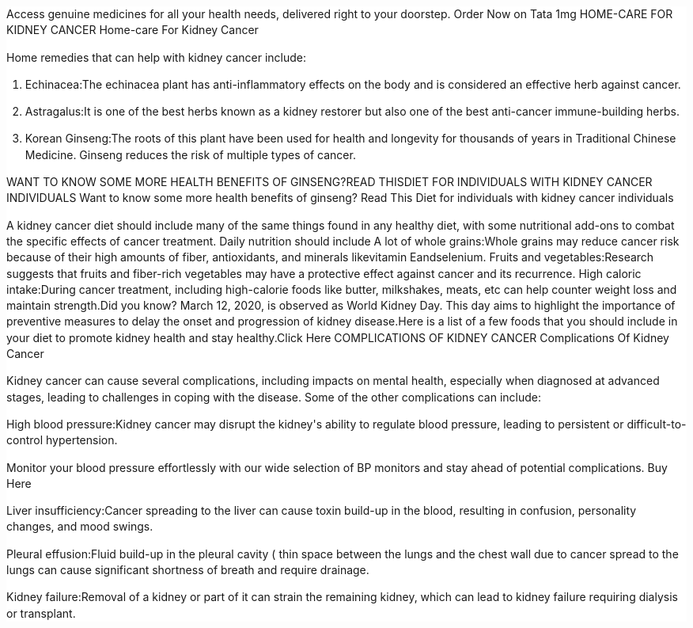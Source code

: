 Access genuine medicines for all your health needs, delivered right to your doorstep.
Order Now on Tata 1mg
HOME-CARE FOR KIDNEY CANCER
Home-care For Kidney Cancer

Home remedies that can help with kidney cancer include:
1. Echinacea:The echinacea plant has anti-inflammatory effects on the body and is considered an effective herb against cancer.

2. Astragalus:It is one of the best herbs known as a kidney restorer but also one of the best anti-cancer immune-building herbs.

3. Korean Ginseng:The roots of this plant have been used for health and longevity for thousands of years in Traditional Chinese Medicine. Ginseng reduces the risk of multiple types of cancer.

WANT TO KNOW SOME MORE HEALTH BENEFITS OF GINSENG?READ THISDIET FOR INDIVIDUALS WITH KIDNEY CANCER INDIVIDUALS
Want to know some more health benefits of ginseng?
Read This
Diet for individuals with kidney cancer individuals

A kidney cancer diet should include many of the same things found in any healthy diet, with some nutritional add-ons to combat the specific effects of cancer treatment. Daily nutrition should include
A lot of whole grains:Whole grains may reduce cancer risk because of their high amounts of fiber, antioxidants, and minerals likevitamin Eandselenium.
Fruits and vegetables:Research suggests that fruits and fiber-rich vegetables may have a protective effect against cancer and its recurrence.
High caloric intake:During cancer treatment, including high-calorie foods like butter, milkshakes, meats, etc can help counter weight loss and maintain strength.Did you know?
March 12, 2020, is observed as World Kidney Day. This day aims to highlight the importance of preventive measures to delay the onset and progression of kidney disease.Here is a list of a few foods that you should include in your diet to promote kidney health and stay healthy.Click Here
COMPLICATIONS OF KIDNEY CANCER
Complications Of Kidney Cancer

Kidney cancer can cause several complications, including impacts on mental health, especially when diagnosed at advanced stages, leading to challenges in coping with the disease. Some of the other complications can include:

High blood pressure:Kidney cancer may disrupt the kidney's ability to regulate blood pressure, leading to persistent or difficult-to-control hypertension.

Monitor your blood pressure effortlessly with our wide selection of BP monitors and stay ahead of potential complications.
Buy Here

Liver insufficiency:Cancer spreading to the liver can cause toxin build-up in the blood, resulting in confusion, personality changes, and mood swings.

Pleural effusion:Fluid build-up in the pleural cavity ( thin space between the lungs and the chest wall due to cancer spread to the lungs can cause significant shortness of breath and require drainage.

Kidney failure:Removal of a kidney or part of it can strain the remaining kidney, which can lead to kidney failure requiring dialysis or transplant.
